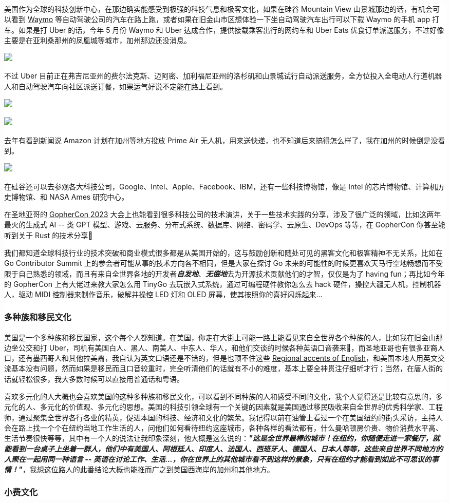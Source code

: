 美国作为全球的科技创新中心，在那边确实能感受到极强的科技气息和极客文化，如果在硅谷 Mountain View 山景城那边的话，有机会可以看到 [Waymo](https://waymo.com/) 等自动驾驶公司的汽车在路上跑，或者如果在旧金山市区想体验一下坐自动驾驶汽车出行可以下载 Waymo 的手机 app 打车。如果是打 Uber 的话，今年 5 月份 Waymo 和 Uber 达成合作，提供接载乘客出行的网约车和 Uber Eats 优食订单派送服务，不过好像主要是在亚利桑那州的凤凰城等城市，加州那边还没消息。

![](https://res.strikefreedom.top/static_res/blog/figures/waymo-autonomous.jpeg)

不过 Uber 目前正在弗吉尼亚州的费尔法克斯、迈阿密、加利福尼亚州的洛杉矶和山景城试行自动派送服务，全方位投入全电动人行道机器人和自动驾驶汽车向社区派送订餐，如果运气好说不定能在路上看到。

![](https://res.strikefreedom.top/static_res/blog/figures/uber-eats-autonomous-delivery.jpeg)

![](https://res.strikefreedom.top/static_res/blog/figures/uber-eats-autonomous.jpeg)

去年有看到[新闻](https://www.aboutamazon.com/news/transportation/amazon-prime-air-prepares-for-drone-deliveries)说 Amazon 计划在加州等地方投放 Prime Air 无人机，用来送快递，也不知道后来搞得怎么样了，我在加州的时候倒是没看到。

![](https://res.strikefreedom.top/static_res/blog/figures/1fd1b09_FW1_USA-DRONES-_0114_11.jpeg)

在硅谷还可以去参观各大科技公司，Google、Intel、Apple、Facebook、IBM，还有一些科技博物馆，像是 Intel 的芯片博物馆、计算机历史博物馆、和 NASA Ames 研究中心。

在圣地亚哥的 [GopherCon 2023](https://www.gophercon.com/agenda) 大会上也能看到很多科技公司的技术演讲，关于一些技术实践的分享，涉及了很广泛的领域，比如这两年最火的生成式 AI -- 类 GPT 模型、游戏、云服务、分布式系统、数据库、网络、密码学、云原生、DevOps 等等，在 GopherCon 你甚至能听到关于 Rust 的技术分享🐶

我们都知道全球科技行业的技术突破和商业模式很多都是从美国开始的，这与鼓励创新和随处可见的黑客文化和极客精神不无关系，比如在 Go Contributor Summit 上的参会者可能从事的技术方向各不相同，但是大家在探讨 Go 未来的可能性的时候更喜欢天马行空地畅想而不受限于自己熟悉的领域，而且有来自全世界各地的开发者***自发地***、***无偿地***去为开源技术贡献他们的才智，仅仅是为了 having fun；再比如今年的 GopherCon 上有大佬过来教大家怎么用 TinyGo 去玩嵌入式系统，通过可编程硬件教你怎么去 hack 硬件，操控大疆无人机，控制机器人，驱动 MIDI 控制器来制作音乐，破解并操控 LED 灯和 OLED 屏幕，使其按照你的喜好闪烁起来...

### 多种族和移民文化

美国是一个多种族和移民国家，这个每个人都知道。在美国，你走在大街上可能一路上能看见来自全世界各个种族的人，比如我在旧金山那边坐公交和打 Uber，司机有美国白人、黑人、南美人、中东人、华人，和他们交谈的时候各种英语口音袭来🥹，而圣地亚哥也有很多亚裔人口，还有墨西哥人和其他拉美裔，我自认为英文口语还是不错的，但是也顶不住这些 [Regional accents of English](https://en.wikipedia.org/wiki/Regional_accents_of_English)，和美国本地人用英文交流基本没有问题，然而如果是移民而且口音较重时，完全听清他们的话就有不小的难度，基本上要全神贯注仔细听才行；当然，在唐人街的话就轻松很多，我大多数时候可以直接用普通话和粤语。

喜欢多元化的人大概也会喜欢美国的这种多种族和移民文化，可以看到不同种族的人和感受不同的文化，我个人觉得还是比较有意思的，多元化的人、多元化的价值观、多元化的思想。美国的科技引领全球有一个关键的因素就是美国通过移民吸收来自全世界的优秀科学家、工程师，通过聚集全世界各行各业的精英，促进本国的科技、经济和文化的繁荣。我记得以前在油管上看过一个在美国纽约的街头采访，主持人会在路上找一个个在纽约当地工作生活的人，问他们如何看待纽约这座城市，各种各样的看法都有，什么曼哈顿房价贵、物价消费水平高、生活节奏很快等等，其中有一个人的说法让我印象深刻，他大概是这么说的：***"这是全世界最棒的城市！在纽约，你随便走进一家餐厅，就能看到一台桌子上坐着一群人，他们中有美国人、阿根廷人、印度人、法国人、西班牙人、德国人、日本人等等，这些来自世界不同地方的人聚在一起用同一种语言 -- 英语在讨论工作、生活...，你在世界上的其他城市看不到这样的景象，只有在纽约才能看到如此不可思议的事情！"***，我想这位路人的此番结论大概也能推而广之到美国西海岸的加州和其他地方。

### 小费文化


